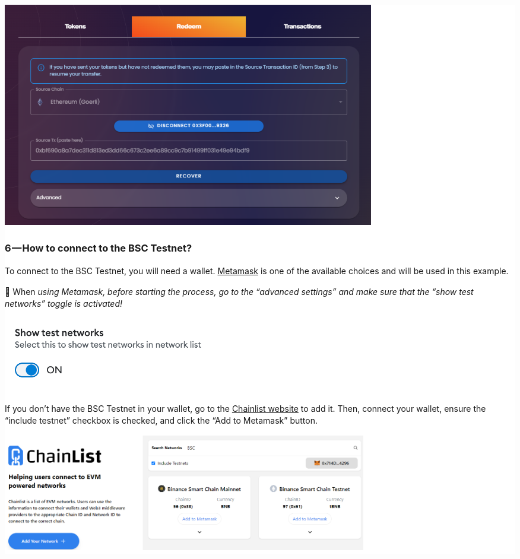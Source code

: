 ![](image_7e368043d3.png)

### 6 — How to connect to the BSC Testnet?

To connect to the BSC Testnet, you will need a wallet. <a href="https://metamask.io/" class="markup--anchor markup--p-anchor" data-href="https://metamask.io/" rel="noopener" target="_blank">Metamask</a> is one of the available choices and will be used in this example.

🚨 When _using Metamask, before starting the process, go to the “advanced settings” and make sure that the “show test networks” toggle is activated!_

![](image_27d29f0087.png)

If you don’t have the BSC Testnet in your wallet, go to the <a href="https://chainlist.org/?search=BSC&amp;testnets=true" class="markup--anchor markup--p-anchor" data-href="https://chainlist.org/?search=BSC&amp;testnets=true" rel="noopener" target="_blank">Chainlist website</a> to add it. Then, connect your wallet, ensure the “include testnet” checkbox is checked, and click the “Add to Metamask” button.

![](image_eba1e02c19.png)
